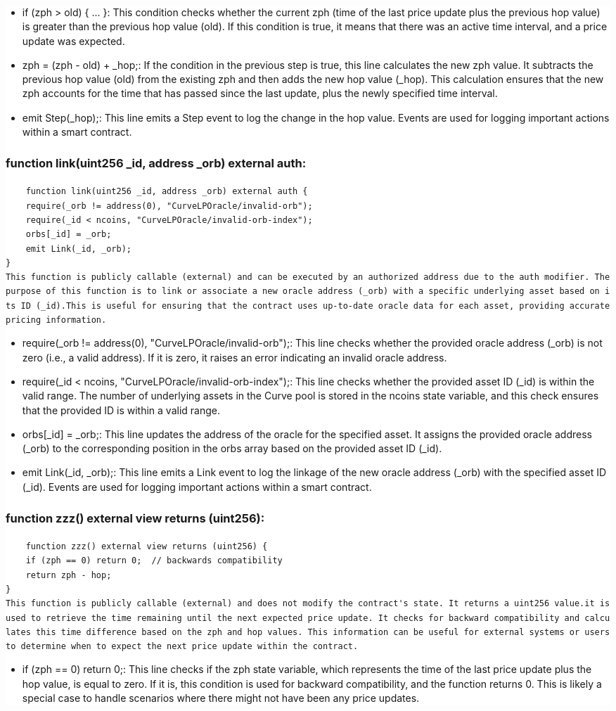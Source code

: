   * if (zph > old) { ... }: This condition checks whether the current zph (time of the last price update plus the previous hop value) is greater than the previous hop value (old). If this condition is true, it means that there was an active time interval, and a price update was expected.

 * zph = (zph - old) + _hop;: If the condition in the previous step is true, this line calculates the new zph value. It subtracts the previous hop value (old) from the existing zph and then adds the new hop value (_hop). This calculation ensures that the new zph accounts for the time that has passed since the last update, plus the newly specified time interval.

 * emit Step(_hop);: This line emits a Step event to log the change in the hop value. Events are used for logging important actions within a smart contract.

### function link(uint256 _id, address _orb) external auth: 
        function link(uint256 _id, address _orb) external auth {
        require(_orb != address(0), "CurveLPOracle/invalid-orb");
        require(_id < ncoins, "CurveLPOracle/invalid-orb-index");
        orbs[_id] = _orb;
        emit Link(_id, _orb);
    }
    This function is publicly callable (external) and can be executed by an authorized address due to the auth modifier. The purpose of this function is to link or associate a new oracle address (_orb) with a specific underlying asset based on its ID (_id).This is useful for ensuring that the contract uses up-to-date oracle data for each asset, providing accurate pricing information.

   * require(_orb != address(0), "CurveLPOracle/invalid-orb");: This line checks whether the provided oracle address (_orb) is not zero (i.e., a valid address). If it is zero, it raises an error indicating an invalid oracle address.

   * require(_id < ncoins, "CurveLPOracle/invalid-orb-index");: This line checks whether the provided asset ID (_id) is within the valid range. The number of underlying assets in the Curve pool is stored in the ncoins state variable, and this check ensures that the provided ID is within a valid range.

   * orbs[_id] = _orb;: This line updates the address of the oracle for the specified asset. It assigns the provided oracle address (_orb) to the corresponding position in the orbs array based on the provided asset ID (_id).

  * emit Link(_id, _orb);: This line emits a Link event to log the linkage of the new oracle address (_orb) with the specified asset ID (_id). Events are used for logging important actions within a smart contract.

### function zzz() external view returns (uint256): 
        function zzz() external view returns (uint256) {
        if (zph == 0) return 0;  // backwards compatibility
        return zph - hop;
    }
    This function is publicly callable (external) and does not modify the contract's state. It returns a uint256 value.it is used to retrieve the time remaining until the next expected price update. It checks for backward compatibility and calculates this time difference based on the zph and hop values. This information can be useful for external systems or users to determine when to expect the next price update within the contract.

   * if (zph == 0) return 0;: This line checks if the zph state variable, which represents the time of the last price update plus the hop value, is equal to zero. If it is, this condition is used for backward compatibility, and the function returns 0. This is likely a special case to handle scenarios where there might not have been any price updates.
